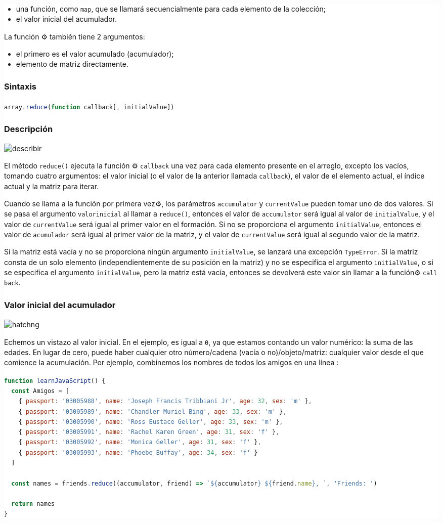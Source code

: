 - una función, como `map`, que se llamará secuencialmente para cada elemento de la colección;
- el valor inicial del acumulador.

La función ⚙️ también tiene 2 argumentos:

- el primero es el valor acumulado (acumulador);
- elemento de matriz directamente.

### Sintaxis

```javascript
array.reduce(function callback[, initialValue])
```

### Descripción

![describir](https://media.giphy.com/media/3orieVr84udUl4wbQs/giphy.gif)

El método `reduce()` ejecuta la función ⚙️ `callback` una vez para cada elemento presente en el arreglo, excepto los vacíos, tomando cuatro argumentos: el valor inicial (o el valor de la anterior llamada `callback`), el valor de el elemento actual, el índice actual y la matriz para iterar.

Cuando se llama a la función por primera vez⚙️, los parámetros `accumulator` y `currentValue` pueden tomar uno de dos valores. Si se pasa el argumento `valorinicial` al llamar a `reduce()`, entonces el valor de `accumulator` será igual al valor de `initialValue`, y el valor de `currentValue` será igual al primer valor en el formación. Si no se proporciona el argumento `initialValue`, entonces el valor de `acumulador` será igual al primer valor de la matriz, y el valor de `currentValue` será igual al segundo valor de la matriz.

Si la matriz está vacía y no se proporciona ningún argumento `initialValue`, se lanzará una excepción `TypeError`. Si la matriz consta de un solo elemento (independientemente de su posición en la matriz) y no se especifica el argumento `initialValue`, o si se especifica el argumento `initialValue`, pero la matriz está vacía, entonces se devolverá este valor sin llamar a la función⚙️ `callback`.

### Valor inicial del acumulador

![hatchng](https://media.giphy.com/media/xT1R9Qy80qNb8oQGGc/giphy.gif)

Echemos un vistazo al valor inicial. En el ejemplo, es igual a `0`, ya que estamos contando un valor numérico: la suma de las edades. En lugar de cero, puede haber cualquier otro número/cadena (vacía o no)/objeto/matriz: cualquier valor desde el que comience la acumulación. Por ejemplo, combinemos los nombres de todos los amigos en una línea :

```jsx live
function learnJavaScript() {
  const Amigos = [
    { passport: '03005988', name: 'Joseph Francis Tribbiani Jr', age: 32, sex: 'm' },
    { passport: '03005989', name: 'Chandler Muriel Bing', age: 33, sex: 'm' },
    { passport: '03005990', name: 'Ross Eustace Geller', age: 33, sex: 'm' },
    { passport: '03005991', name: 'Rachel Karen Green', age: 31, sex: 'f' },
    { passport: '03005992', name: 'Monica Geller', age: 31, sex: 'f' },
    { passport: '03005993', name: 'Phoebe Buffay', age: 34, sex: 'f' }
  ]

  const names = friends.reduce((accumulator, friend) => `${accumulator} ${friend.name}, `, 'Friends: ')

  return names
}
```
